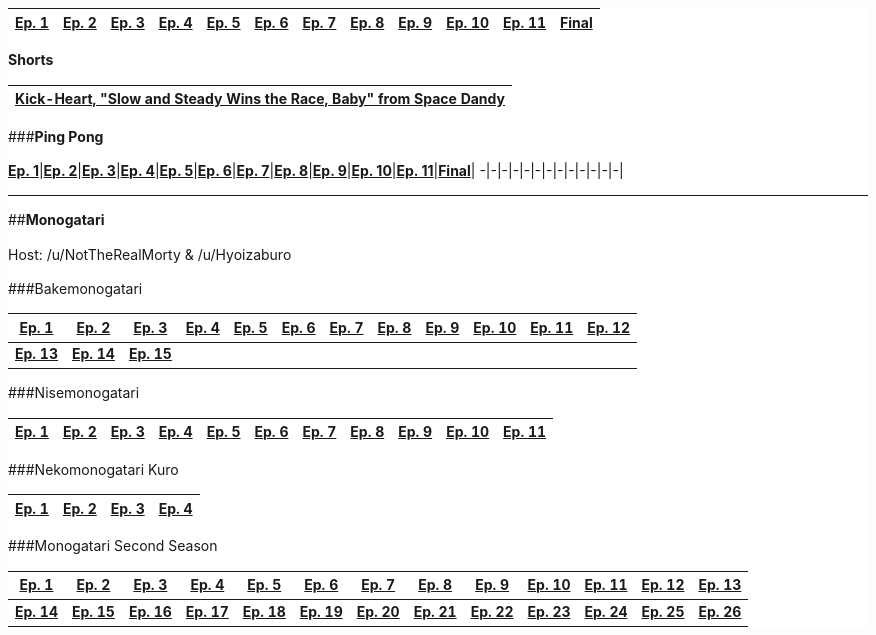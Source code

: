 [**Ep. 1**](/comments/6to6xk)|[**Ep. 2**](/comments/6tvw9r)|[**Ep. 3**](/comments/6u4d13)|[**Ep. 4**](/comments/6ubrex)|[**Ep. 5**](/comments/6ujl0r)|[**Ep. 6**](/comments/6uqj6u)|[**Ep. 7**](/comments/6ux7ye)|[**Ep. 8**](/comments/6v4pjj)|[**Ep. 9**](/comments/6vctam)|[**Ep. 10**](/comments/6vkrk5)|[**Ep. 11**](/comments/6vsmld)|[**Final**](/comments/6w0dv6)|
-|-|-|-|-|-|-|-|-|-|-|-|

**Shorts**

[**Kick-Heart, "Slow and Steady Wins the Race, Baby" from Space Dandy**](/comments/6w70yt)|
-|

###**Ping Pong**

[**Ep. 1**](/comments/6wdnqz)|[**Ep. 2**](/comments/6wl56t)|[**Ep. 3**](/comments/6wszqc)|[**Ep. 4**](/comments/6x0yec)|[**Ep. 5**](/comments/6x8ipv)|[**Ep. 6**](/comments/6xgaae)|[**Ep. 7**](/comments/6xnor9)|[**Ep. 8**](/comments/6xuojj)|[**Ep. 9**](/comments/6y1yyj)|[**Ep. 10**](/comments/6y9rbj)|[**Ep. 11**](/comments/6yhbp1)|[**Final**](/comments/6yp0j5)|
-|-|-|-|-|-|-|-|-|-|-|-|-|

---

##**Monogatari**

Host: /u/NotTheRealMorty & /u/Hyoizaburo

###Bakemonogatari

[**Ep. 1**](/comments/62ogm9)|[**Ep. 2**](/comments/62vuqr)|[**Ep. 3**](/comments/632xkg)|[**Ep. 4**](/comments/63ac7c)|[**Ep. 5**](/comments/63hq5r)|[**Ep. 6**](/comments/63p3xo)|[**Ep. 7**](/comments/63wj0e)|[**Ep. 8**](/comments/643rsy)|[**Ep. 9**](/comments/649ygl)|[**Ep. 10**](/comments/64fzj1)|[**Ep. 11**](/comments/64n1dv)|[**Ep. 12**](/comments/64ueh2)|
-|-|-|-|-|-|-|-|-|-|-|-|
[**Ep. 13**](/comments/651owd)|[**Ep. 14**](/comments/658yta)|[**Ep. 15**](/comments/65fuaj)|

###Nisemonogatari

[**Ep. 1**](/comments/65m0fb)|[**Ep. 2**](/comments/65rzsp)|[**Ep. 3**](/comments/65z188)|[**Ep. 4**](/comments/666du5)|[**Ep. 5**](/comments/66dslf)|[**Ep. 6**](/comments/66l4yr)|[**Ep. 7**](/comments/66so0q)|[**Ep. 8**](/comments/66yyvf)|[**Ep. 9**](/comments/675ew7)|[**Ep. 10**](/comments/67cnpl)|[**Ep. 11**](/comments/67k6v4)|
-|-|-|-|-|-|-|-|-|-|-|

###Nekomonogatari Kuro

[**Ep. 1**](/comments/67rr0c)|[**Ep. 2**](/comments/67z9dl)|[**Ep. 3**](/comments/6862ig)|[**Ep. 4**](/comments/68cexq)|
-|-|-|-|

###Monogatari Second Season

[**Ep. 1**](/comments/68ih8o)|[**Ep. 2**](/comments/68pe3h)|[**Ep. 3**](/comments/68wkb9)|[**Ep. 4**](/comments/693v62)|[**Ep. 5**](/comments/69b0bj)|[**Ep. 6**](/comments/69hyjv)|[**Ep. 7**](/comments/69o3w4)|[**Ep. 8**](/comments/69uejs)|[**Ep. 9**](/comments/6a1mbm)|[**Ep. 10**](/comments/6a8z8c)|[**Ep. 11**](/comments/6aganc)|[**Ep. 12**](/comments/6ann7c)|[**Ep. 13**](/comments/6au4il)|
-|-|-|-|-|-|-|-|-|-|-|-|-|
[**Ep. 14**](/comments/6b0r39)|[**Ep. 15**](/comments/6b6uki)|[**Ep. 16**](/comments/6bdrlp)|[**Ep. 17**](/comments/6bkw6h)|[**Ep. 18**](/comments/6bsa8t)|[**Ep. 19**](/comments/6bzt10)|[**Ep. 20**](/comments/6c71lb)|[**Ep. 21**](/comments/6cdax8)|[**Ep. 22**](/comments/6cjln3)|[**Ep. 23**](/comments/6cqqx0)|[**Ep. 24**](/comments/6cy8ct)|[**Ep. 25**](/comments/6d5py7)|[**Ep. 26**](/comments/6dd5ja)|
